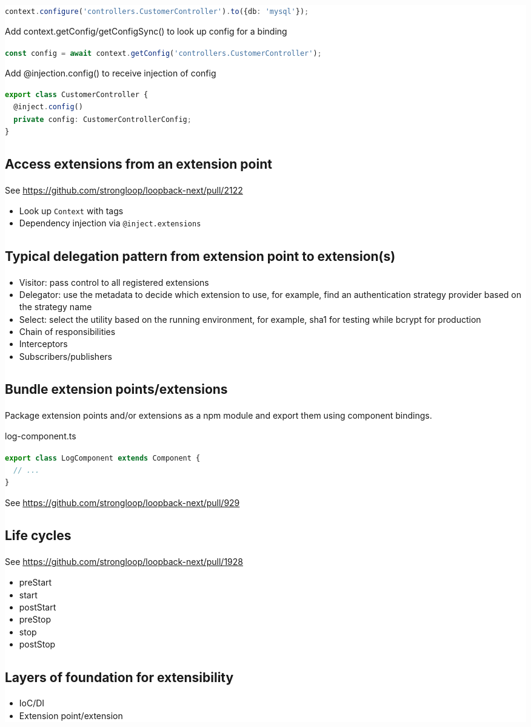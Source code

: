 ```ts
context.configure('controllers.CustomerController').to({db: 'mysql'});
```

Add context.getConfig/getConfigSync() to look up config for a binding

```ts
const config = await context.getConfig('controllers.CustomerController');
```

Add @injection.config() to receive injection of config

```ts
export class CustomerController {
  @inject.config()
  private config: CustomerControllerConfig;
}
```

## Access extensions from an extension point

See https://github.com/strongloop/loopback-next/pull/2122

- Look up `Context` with tags
- Dependency injection via `@inject.extensions`

## Typical delegation pattern from extension point to extension(s)

- Visitor: pass control to all registered extensions
- Delegator: use the metadata to decide which extension to use, for example,
  find an authentication strategy provider based on the strategy name
- Select: select the utility based on the running environment, for example, sha1
  for testing while bcrypt for production
- Chain of responsibilities
- Interceptors
- Subscribers/publishers

## Bundle extension points/extensions

Package extension points and/or extensions as a npm module and export them using
component bindings.

log-component.ts

```ts
export class LogComponent extends Component {
  // ...
}
```

See https://github.com/strongloop/loopback-next/pull/929

## Life cycles

See https://github.com/strongloop/loopback-next/pull/1928

- preStart
- start
- postStart
- preStop
- stop
- postStop

## Layers of foundation for extensibility

- IoC/DI
- Extension point/extension
